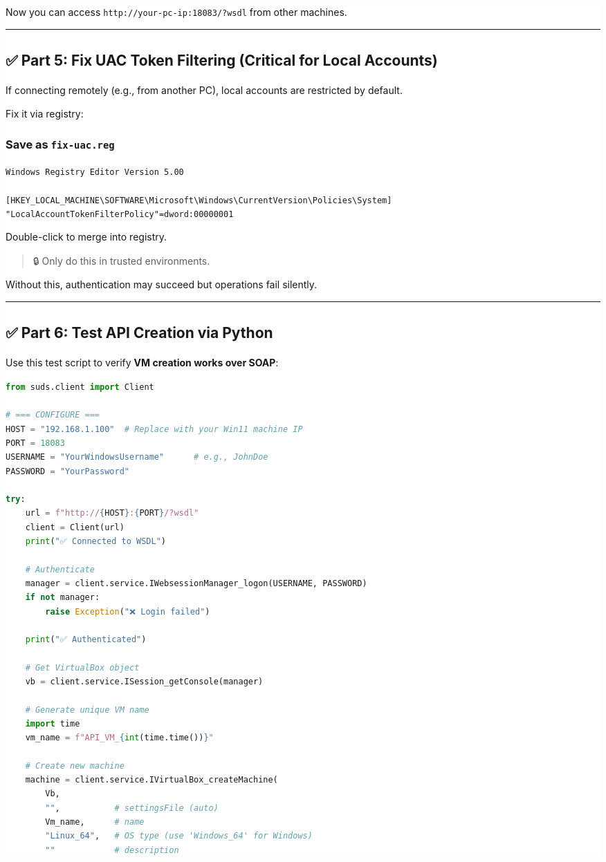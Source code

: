 Now you can access `http://your-pc-ip:18083/?wsdl` from other machines.

---

## ✅ Part 5: Fix UAC Token Filtering (Critical for Local Accounts)

If connecting remotely (e.g., from another PC), local accounts are restricted by default.

Fix it via registry:

### Save as `fix-uac.reg`

```reg
Windows Registry Editor Version 5.00

[HKEY_LOCAL_MACHINE\SOFTWARE\Microsoft\Windows\CurrentVersion\Policies\System]
"LocalAccountTokenFilterPolicy"=dword:00000001
```

Double-click to merge into registry.

> 🔒 Only do this in trusted environments.

Without this, authentication may succeed but operations fail silently.

---

## ✅ Part 6: Test API Creation via Python

Use this test script to verify **VM creation works over SOAP**:

```python
from suds.client import Client

# === CONFIGURE ===
HOST = "192.168.1.100"  # Replace with your Win11 machine IP
PORT = 18083
USERNAME = "YourWindowsUsername"      # e.g., JohnDoe
PASSWORD = "YourPassword"

try:
    url = f"http://{HOST}:{PORT}/?wsdl"
    client = Client(url)
    print("✅ Connected to WSDL")

    # Authenticate
    manager = client.service.IWebsessionManager_logon(USERNAME, PASSWORD)
    if not manager:
        raise Exception("❌ Login failed")

    print("✅ Authenticated")

    # Get VirtualBox object
    vb = client.service.ISession_getConsole(manager)

    # Generate unique VM name
    import time
    vm_name = f"API_VM_{int(time.time())}"

    # Create new machine
    machine = client.service.IVirtualBox_createMachine(
        Vb,
        "",           # settingsFile (auto)
        Vm_name,      # name
        "Linux_64",   # OS type (use 'Windows_64' for Windows)
        ""            # description
```